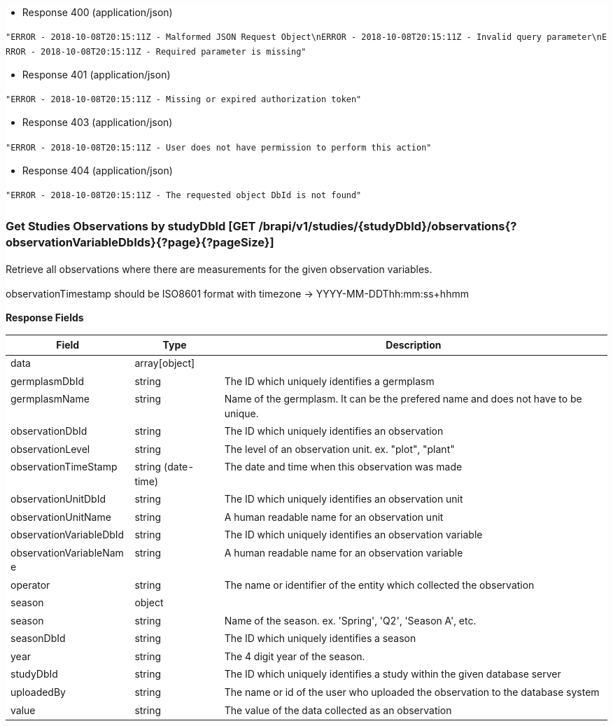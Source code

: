 + Response 400 (application/json)
```
"ERROR - 2018-10-08T20:15:11Z - Malformed JSON Request Object\nERROR - 2018-10-08T20:15:11Z - Invalid query parameter\nERROR - 2018-10-08T20:15:11Z - Required parameter is missing"
```

+ Response 401 (application/json)
```
"ERROR - 2018-10-08T20:15:11Z - Missing or expired authorization token"
```

+ Response 403 (application/json)
```
"ERROR - 2018-10-08T20:15:11Z - User does not have permission to perform this action"
```

+ Response 404 (application/json)
```
"ERROR - 2018-10-08T20:15:11Z - The requested object DbId is not found"
```





### Get Studies Observations by studyDbId  [GET /brapi/v1/studies/{studyDbId}/observations{?observationVariableDbIds}{?page}{?pageSize}]

Retrieve all observations where there are measurements for the given observation variables.

observationTimestamp should be ISO8601 format with timezone -> YYYY-MM-DDThh:mm:ss+hhmm



**Response Fields** 

|Field|Type|Description|
|---|---|---| 
|data|array[object]||
|germplasmDbId|string| The ID which uniquely identifies a germplasm|
|germplasmName|string|Name of the germplasm. It can be the prefered name and does not have to be unique.|
|observationDbId|string|The ID which uniquely identifies an observation|
|observationLevel|string|The level of an observation unit. ex. "plot", "plant"|
|observationTimeStamp|string (date-time)|The date and time  when this observation was made |
|observationUnitDbId|string|The ID which uniquely identifies an observation unit|
|observationUnitName|string|A human readable name for an observation unit|
|observationVariableDbId|string|The ID which uniquely identifies an observation variable|
|observationVariableName|string|A human readable name for an observation variable|
|operator|string|The name or identifier of the entity which collected the observation|
|season|object||
|season|string|Name of the season. ex. 'Spring', 'Q2', 'Season A', etc.|
|seasonDbId|string|The ID which uniquely identifies a season|
|year|string|The 4 digit year of the season.|
|studyDbId|string|The ID which uniquely identifies a study within the given database server|
|uploadedBy|string|The name or id of the user who uploaded the observation to the database system|
|value|string|The value of the data collected as an observation|
